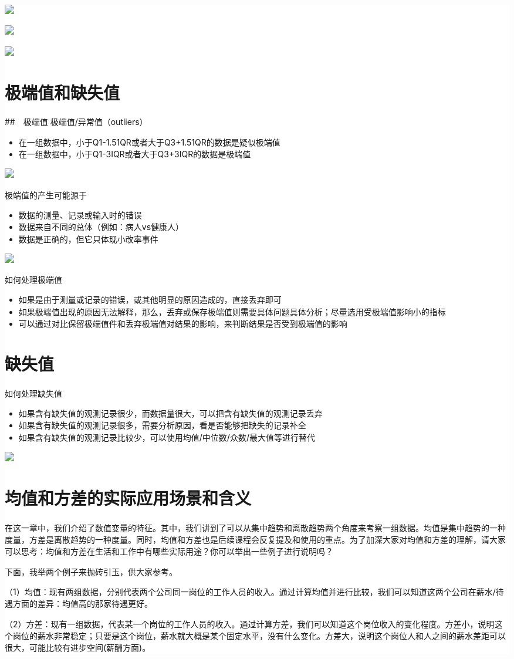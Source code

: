 
![](https://raw.githubusercontent.com/1990frog/imagebed/default/20210510162718.png)


![](https://raw.githubusercontent.com/1990frog/imagebed/default/20210510163214.png)

![](https://raw.githubusercontent.com/1990frog/imagebed/default/20210510163453.png)

# 极端值和缺失值
##　极端值
极端值/异常值（outliers）
+ 在一组数据中，小于Q1-1.51QR或者大于Q3+1.51QR的数据是疑似极端值
+ 在一组数据中，小于Q1-3IQR或者大于Q3+3IQR的数据是极端值

![](https://raw.githubusercontent.com/1990frog/imagebed/default/20210510164326.png)

极端值的产生可能源于
+ 数据的测量、记录或输入时的错误
+ 数据来自不同的总体（例如：病人vs健康人）
+ 数据是正确的，但它只体现小改率事件

![](https://raw.githubusercontent.com/1990frog/imagebed/default/20210510165112.png)

如何处理极端值
+ 如果是由于测量或记录的错误，或其他明显的原因造成的，直接丢弃即可
+ 如果极端值出现的原因无法解释，那么，丢弃或保存极端值则需要具体问题具体分析；尽量选用受极端值影响小的指标
+ 可以通过对比保留极端值件和丢弃极端值对结果的影响，来判断结果是否受到极端值的影响

# 缺失值
如何处理缺失值
+ 如果含有缺失值的观测记录很少，而数据量很大，可以把含有缺失值的观测记录丢弃
+ 如果含有缺失值的观测记录很多，需要分析原因，看是否能够把缺失的记录补全
+ 如果含有缺失值的观测记录比较少，可以使用均值/中位数/众数/最大值等进行替代

![](https://raw.githubusercontent.com/1990frog/imagebed/default/20210510170046.png)

# 均值和方差的实际应用场景和含义
在这一章中，我们介绍了数值变量的特征。其中，我们讲到了可以从集中趋势和离散趋势两个角度来考察一组数据。均值是集中趋势的一种度量，方差是离散趋势的一种度量。同时，均值和方差也是后续课程会反复提及和使用的重点。为了加深大家对均值和方差的理解，请大家可以思考：均值和方差在生活和工作中有哪些实际用途？你可以举出一些例子进行说明吗？

下面，我举两个例子来抛砖引玉，供大家参考。

（1）均值：现有两组数据，分别代表两个公司同一岗位的工作人员的收入。通过计算均值并进行比较，我们可以知道这两个公司在薪水/待遇方面的差异：均值高的那家待遇更好。

（2）方差：现有一组数据，代表某一个岗位的工作人员的收入。通过计算方差，我们可以知道这个岗位收入的变化程度。方差小，说明这个岗位的薪水非常稳定；只要是这个岗位，薪水就大概是某个固定水平，没有什么变化。方差大，说明这个岗位人和人之间的薪水差距可以很大，可能比较有进步空间(薪酬方面)。
